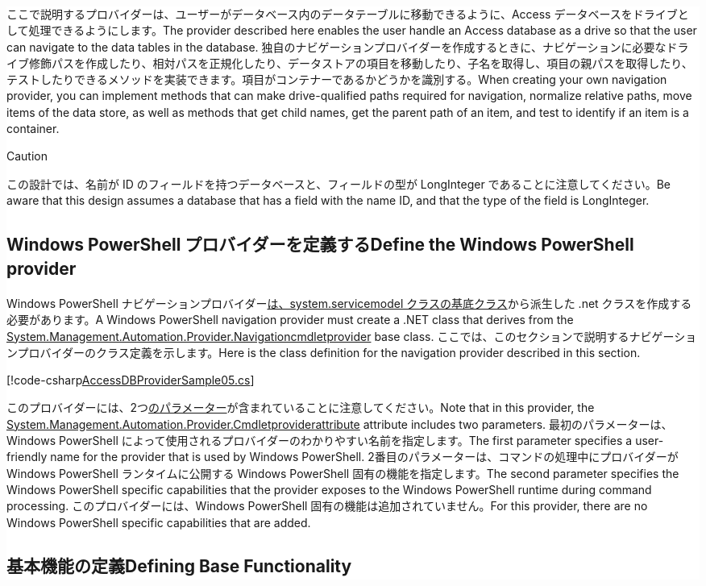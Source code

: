 <span data-ttu-id="77d8d-109">ここで説明するプロバイダーは、ユーザーがデータベース内のデータテーブルに移動できるように、Access データベースをドライブとして処理できるようにします。</span><span class="sxs-lookup"><span data-stu-id="77d8d-109">The provider described here enables the user handle an Access database as a drive so that the user can navigate to the data tables in the database.</span></span> <span data-ttu-id="77d8d-110">独自のナビゲーションプロバイダーを作成するときに、ナビゲーションに必要なドライブ修飾パスを作成したり、相対パスを正規化したり、データストアの項目を移動したり、子名を取得し、項目の親パスを取得したり、テストしたりできるメソッドを実装できます。項目がコンテナーであるかどうかを識別する。</span><span class="sxs-lookup"><span data-stu-id="77d8d-110">When creating your own navigation provider, you can implement methods that can make drive-qualified paths required for navigation, normalize relative paths, move items of the data store, as well as methods that get child names, get the parent path of an item, and test to identify if an item is a container.</span></span>

> [!CAUTION]
> <span data-ttu-id="77d8d-111">この設計では、名前が ID のフィールドを持つデータベースと、フィールドの型が LongInteger であることに注意してください。</span><span class="sxs-lookup"><span data-stu-id="77d8d-111">Be aware that this design assumes a database that has a field with the name ID, and that the type of the field is LongInteger.</span></span>

## <a name="define-the-windows-powershell-provider"></a><span data-ttu-id="77d8d-112">Windows PowerShell プロバイダーを定義する</span><span class="sxs-lookup"><span data-stu-id="77d8d-112">Define the Windows PowerShell provider</span></span>

<span data-ttu-id="77d8d-113">Windows PowerShell ナビゲーションプロバイダー[は、system.servicemodel クラスの基底クラス](/dotnet/api/System.Management.Automation.Provider.NavigationCmdletProvider)から派生した .net クラスを作成する必要があります。</span><span class="sxs-lookup"><span data-stu-id="77d8d-113">A Windows PowerShell navigation provider must create a .NET class that derives from the [System.Management.Automation.Provider.Navigationcmdletprovider](/dotnet/api/System.Management.Automation.Provider.NavigationCmdletProvider) base class.</span></span> <span data-ttu-id="77d8d-114">ここでは、このセクションで説明するナビゲーションプロバイダーのクラス定義を示します。</span><span class="sxs-lookup"><span data-stu-id="77d8d-114">Here is the class definition for the navigation provider described in this section.</span></span>

[!code-csharp[AccessDBProviderSample05.cs](../../../../powershell-sdk-samples/SDK-2.0/csharp/AccessDBProviderSample05/AccessDBProviderSample05.cs#L31-L32 "AccessDBProviderSample05.cs")]

<span data-ttu-id="77d8d-115">このプロバイダーには、2つ[のパラメーター](/dotnet/api/System.Management.Automation.Provider.CmdletProviderAttribute)が含まれていることに注意してください。</span><span class="sxs-lookup"><span data-stu-id="77d8d-115">Note that in this provider, the [System.Management.Automation.Provider.Cmdletproviderattribute](/dotnet/api/System.Management.Automation.Provider.CmdletProviderAttribute) attribute includes two parameters.</span></span> <span data-ttu-id="77d8d-116">最初のパラメーターは、Windows PowerShell によって使用されるプロバイダーのわかりやすい名前を指定します。</span><span class="sxs-lookup"><span data-stu-id="77d8d-116">The first parameter specifies a user-friendly name for the provider that is used by Windows PowerShell.</span></span> <span data-ttu-id="77d8d-117">2番目のパラメーターは、コマンドの処理中にプロバイダーが Windows PowerShell ランタイムに公開する Windows PowerShell 固有の機能を指定します。</span><span class="sxs-lookup"><span data-stu-id="77d8d-117">The second parameter specifies the Windows PowerShell specific capabilities that the provider exposes to the Windows PowerShell runtime during command processing.</span></span> <span data-ttu-id="77d8d-118">このプロバイダーには、Windows PowerShell 固有の機能は追加されていません。</span><span class="sxs-lookup"><span data-stu-id="77d8d-118">For this provider, there are no Windows PowerShell specific capabilities that are added.</span></span>

## <a name="defining-base-functionality"></a><span data-ttu-id="77d8d-119">基本機能の定義</span><span class="sxs-lookup"><span data-stu-id="77d8d-119">Defining Base Functionality</span></span>

